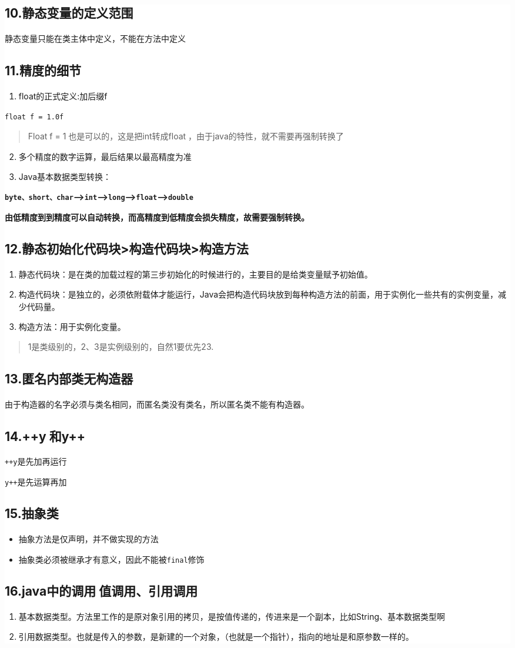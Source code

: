 

## 10.静态变量的定义范围

静态变量只能在类主体中定义，不能在方法中定义

## 11.精度的细节

1. float的正式定义:加后缀f

`float f = 1.0f`

> Float f = 1 也是可以的，这是把int转成float ，由于java的特性，就不需要再强制转换了

2. 多个精度的数字运算，最后结果以最高精度为准



3. Java基本数据类型转换：

**`byte、short、char`—>`int`—>`long`—>`float`—>`double`**

**由低精度到到精度可以自动转换，而高精度到低精度会损失精度，故需要强制转换。**

## 12.静态初始化代码块>构造代码块>构造方法

1. 静态代码块：是在类的加载过程的第三步初始化的时候进行的，主要目的是给类变量赋予初始值。

2. 构造代码块：是独立的，必须依附载体才能运行，Java会把构造代码块放到每种构造方法的前面，用于实例化一些共有的实例变量，减少代码量。

3. 构造方法：用于实例化变量。

>  1是类级别的，2、3是实例级别的，自然1要优先23.

## 13.匿名内部类无构造器

由于构造器的名字必须与类名相同，而匿名类没有类名，所以匿名类不能有构造器。

## 14.++y 和y++

`++y`是先加再运行

`y++`是先运算再加

## 15.抽象类

* 抽象方法是仅声明，并不做实现的方法



* 抽象类必须被继承才有意义，因此不能被`final`修饰

## 16.java中的调用 值调用、引用调用

1. 基本数据类型。方法里工作的是原对象引用的拷贝，是按值传递的，传进来是一个副本，比如String、基本数据类型啊

2. 引用数据类型。也就是传入的参数，是新建的一个对象，（也就是一个指针），指向的地址是和原参数一样的。
